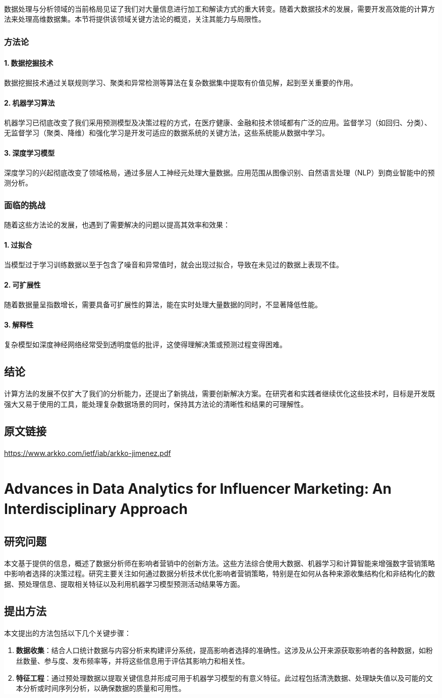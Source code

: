 数据处理与分析领域的当前格局见证了我们对大量信息进行加工和解读方式的重大转变。随着大数据技术的发展，需要开发高效能的计算方法来处理高维数据集。本节将提供该领域关键方法论的概览，关注其能力与局限性。

### 方法论

#### 1. 数据挖掘技术
数据挖掘技术通过关联规则学习、聚类和异常检测等算法在复杂数据集中提取有价值见解，起到至关重要的作用。

#### 2. 机器学习算法
机器学习已彻底改变了我们采用预测模型及决策过程的方式，在医疗健康、金融和技术领域都有广泛的应用。监督学习（如回归、分类）、无监督学习（聚类、降维）和强化学习是开发可适应的数据系统的关键方法，这些系统能从数据中学习。

#### 3. 深度学习模型
深度学习的兴起彻底改变了领域格局，通过多层人工神经元处理大量数据。应用范围从图像识别、自然语言处理（NLP）到商业智能中的预测分析。

### 面临的挑战

随着这些方法论的发展，也遇到了需要解决的问题以提高其效率和效果：

#### 1. 过拟合
当模型过于学习训练数据以至于包含了噪音和异常值时，就会出现过拟合，导致在未见过的数据上表现不佳。

#### 2. 可扩展性
随着数据量呈指数增长，需要具备可扩展性的算法，能在实时处理大量数据的同时，不显著降低性能。

#### 3. 解释性
复杂模型如深度神经网络经常受到透明度低的批评，这使得理解决策或预测过程变得困难。

## 结论

计算方法的发展不仅扩大了我们的分析能力，还提出了新挑战，需要创新解决方案。在研究者和实践者继续优化这些技术时，目标是开发既强大又易于使用的工具，能处理复杂数据场景的同时，保持其方法论的清晰性和结果的可理解性。 

## 原文链接
https://www.arkko.com/ietf/iab/arkko-jimenez.pdf 



# Advances in Data Analytics for Influencer Marketing: An Interdisciplinary Approach

## 研究问题
本文基于提供的信息，概述了数据分析师在影响者营销中的创新方法。这些方法综合使用大数据、机器学习和计算智能来增强数字营销策略中影响者选择的决策过程。研究主要关注如何通过数据分析技术优化影响者营销策略，特别是在如何从各种来源收集结构化和非结构化的数据、预处理信息、提取相关特征以及利用机器学习模型预测活动结果等方面。

## 提出方法
本文提出的方法包括以下几个关键步骤：

1. **数据收集**：结合人口统计数据与内容分析来构建评分系统，提高影响者选择的准确性。这涉及从公开来源获取影响者的各种数据，如粉丝数量、参与度、发布频率等，并将这些信息用于评估其影响力和相关性。

2. **特征工程**：通过预处理数据以提取关键信息并形成可用于机器学习模型的有意义特征。此过程包括清洗数据、处理缺失值以及可能的文本分析或时间序列分析，以确保数据的质量和可用性。
